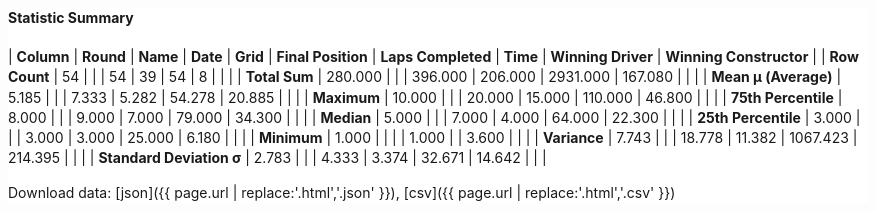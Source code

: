 #### Statistic Summary

| **Column** | **Round** | **Name** | **Date** | **Grid** | **Final Position** | **Laps Completed** | **Time** | **Winning Driver** | **Winning Constructor** |
| **Row Count** | 54 |  |  | 54 | 39 | 54 | 8 |  |  |
| **Total Sum** | 280.000 |  |  | 396.000 | 206.000 | 2931.000 | 167.080 |  |  |
| **Mean μ (Average)** | 5.185 |  |  | 7.333 | 5.282 | 54.278 | 20.885 |  |  |
| **Maximum** | 10.000 |  |  | 20.000 | 15.000 | 110.000 | 46.800 |  |  |
| **75th Percentile** | 8.000 |  |  | 9.000 | 7.000 | 79.000 | 34.300 |  |  |
| **Median** | 5.000 |  |  | 7.000 | 4.000 | 64.000 | 22.300 |  |  |
| **25th Percentile** | 3.000 |  |  | 3.000 | 3.000 | 25.000 | 6.180 |  |  |
| **Minimum** | 1.000 |  |  |  | 1.000 |  | 3.600 |  |  |
| **Variance** | 7.743 |  |  | 18.778 | 11.382 | 1067.423 | 214.395 |  |  |
| **Standard Deviation σ** | 2.783 |  |  | 4.333 | 3.374 | 32.671 | 14.642 |  |  |

Download data: [json]({{ page.url | replace:'.html','.json' }}), [csv]({{ page.url | replace:'.html','.csv' }})
